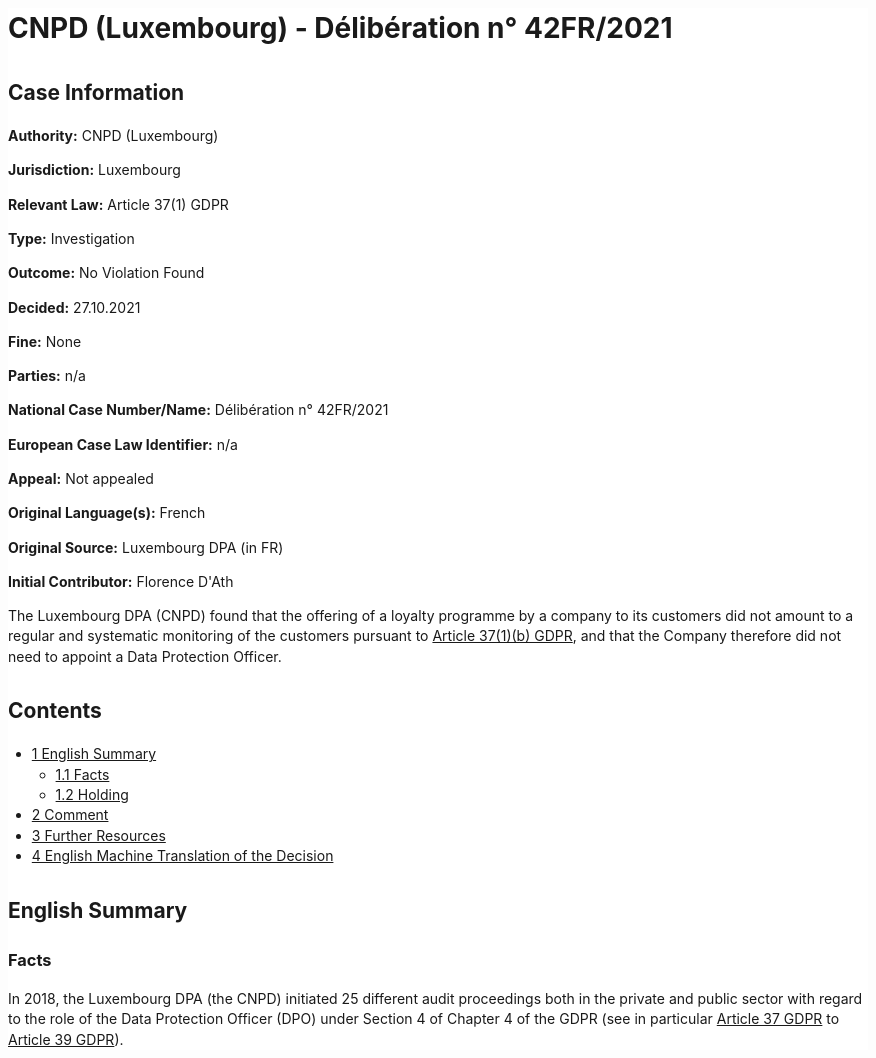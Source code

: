 # CNPD (Luxembourg) - Délibération n° 42FR/2021

## Case Information

**Authority:** CNPD (Luxembourg)

**Jurisdiction:** Luxembourg

**Relevant Law:** Article 37(1) GDPR

**Type:** Investigation

**Outcome:** No Violation Found

**Decided:** 27.10.2021

**Fine:** None

**Parties:** n/a

**National Case Number/Name:** Délibération n° 42FR/2021

**European Case Law Identifier:** n/a

**Appeal:** Not appealed

**Original Language(s):** French

**Original Source:** Luxembourg DPA (in FR)

**Initial Contributor:** Florence D'Ath

The Luxembourg DPA (CNPD) found that the offering of a loyalty programme by a company to its customers did not amount to a regular and systematic monitoring of the customers pursuant to [Article 37(1)(b) GDPR](/index.php?title=Article_37_GDPR#1 "Article 37 GDPR"), and that the Company therefore did not need to appoint a Data Protection Officer.

## Contents

*   [1 English Summary](#English_Summary)
    *   [1.1 Facts](#Facts)
    *   [1.2 Holding](#Holding)
*   [2 Comment](#Comment)
*   [3 Further Resources](#Further_Resources)
*   [4 English Machine Translation of the Decision](#English_Machine_Translation_of_the_Decision)

## English Summary

### Facts

In 2018, the Luxembourg DPA (the CNPD) initiated 25 different audit proceedings both in the private and public sector with regard to the role of the Data Protection Officer (DPO) under Section 4 of Chapter 4 of the GDPR (see in particular [Article 37 GDPR](/index.php?title=Article_37_GDPR "Article 37 GDPR") to [Article 39 GDPR](/index.php?title=Article_39_GDPR "Article 39 GDPR")).
